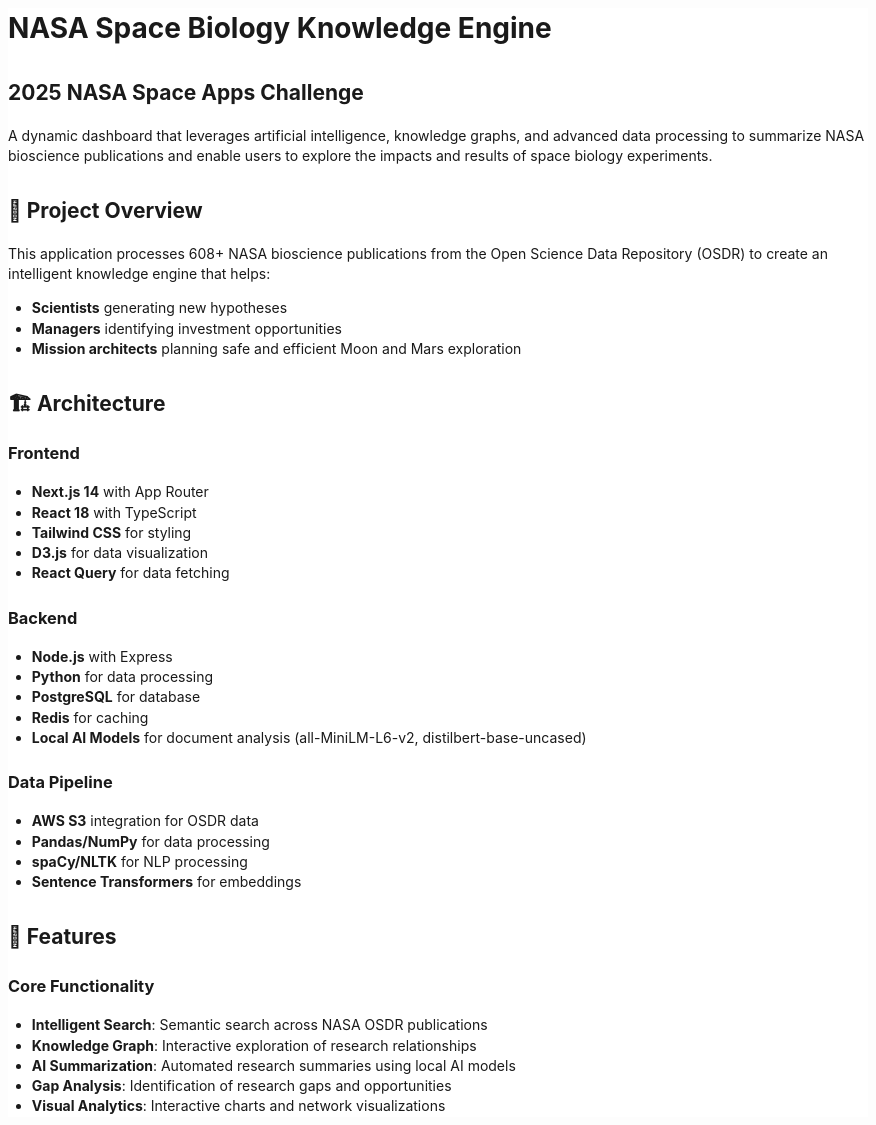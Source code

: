 # NASA Space Biology Knowledge Engine

## 2025 NASA Space Apps Challenge

A dynamic dashboard that leverages artificial intelligence, knowledge graphs, and advanced data processing to summarize NASA bioscience publications and enable users to explore the impacts and results of space biology experiments.

## 🚀 Project Overview

This application processes 608+ NASA bioscience publications from the Open Science Data Repository (OSDR) to create an intelligent knowledge engine that helps:

- **Scientists** generating new hypotheses
- **Managers** identifying investment opportunities  
- **Mission architects** planning safe and efficient Moon and Mars exploration

## 🏗️ Architecture

### Frontend
- **Next.js 14** with App Router
- **React 18** with TypeScript
- **Tailwind CSS** for styling
- **D3.js** for data visualization
- **React Query** for data fetching

### Backend
- **Node.js** with Express
- **Python** for data processing
- **PostgreSQL** for database
- **Redis** for caching
- **Local AI Models** for document analysis (all-MiniLM-L6-v2, distilbert-base-uncased)

### Data Pipeline
- **AWS S3** integration for OSDR data
- **Pandas/NumPy** for data processing
- **spaCy/NLTK** for NLP processing
- **Sentence Transformers** for embeddings

## 🔧 Features

### Core Functionality
- **Intelligent Search**: Semantic search across NASA OSDR publications
- **Knowledge Graph**: Interactive exploration of research relationships
- **AI Summarization**: Automated research summaries using local AI models
- **Gap Analysis**: Identification of research gaps and opportunities
- **Visual Analytics**: Interactive charts and network visualizations
